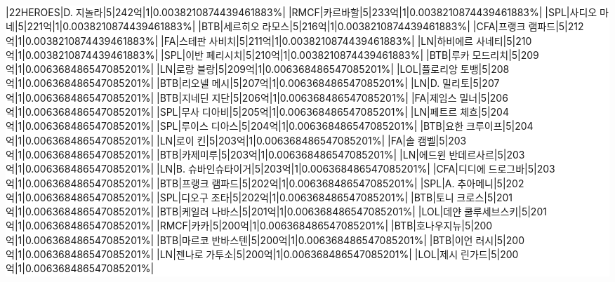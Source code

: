 |22HEROES|D. 지놀라|5|242억|1|0.0038210874439461883%|
|RMCF|카르바할|5|233억|1|0.0038210874439461883%|
|SPL|사디오 마네|5|221억|1|0.0038210874439461883%|
|BTB|세르히오 라모스|5|216억|1|0.0038210874439461883%|
|CFA|프랭크 램파드|5|212억|1|0.0038210874439461883%|
|FA|스테판 사비치|5|211억|1|0.0038210874439461883%|
|LN|하비에르 사네티|5|210억|1|0.0038210874439461883%|
|SPL|이반 페리시치|5|210억|1|0.0038210874439461883%|
|BTB|루카 모드리치|5|209억|1|0.006368486547085201%|
|LN|로랑 블랑|5|209억|1|0.006368486547085201%|
|LOL|플로리앙 토뱅|5|208억|1|0.006368486547085201%|
|BTB|리오넬 메시|5|207억|1|0.006368486547085201%|
|LN|D. 밀리토|5|207억|1|0.006368486547085201%|
|BTB|지네딘 지단|5|206억|1|0.006368486547085201%|
|FA|제임스 밀너|5|206억|1|0.006368486547085201%|
|SPL|무사 디아비|5|205억|1|0.006368486547085201%|
|LN|페트르 체흐|5|204억|1|0.006368486547085201%|
|SPL|루이스 디아스|5|204억|1|0.006368486547085201%|
|BTB|요한 크루이프|5|204억|1|0.006368486547085201%|
|LN|로이 킨|5|203억|1|0.006368486547085201%|
|FA|솔 캠벨|5|203억|1|0.006368486547085201%|
|BTB|카제미루|5|203억|1|0.006368486547085201%|
|LN|에드윈 반데르사르|5|203억|1|0.006368486547085201%|
|LN|B. 슈바인슈타이거|5|203억|1|0.006368486547085201%|
|CFA|디디에 드로그바|5|203억|1|0.006368486547085201%|
|BTB|프랭크 램파드|5|202억|1|0.006368486547085201%|
|SPL|A. 추아메니|5|202억|1|0.006368486547085201%|
|SPL|디오구 조타|5|202억|1|0.006368486547085201%|
|BTB|토니 크로스|5|201억|1|0.006368486547085201%|
|BTB|케일러 나바스|5|201억|1|0.006368486547085201%|
|LOL|데얀 쿨루세브스키|5|201억|1|0.006368486547085201%|
|RMCF|카카|5|200억|1|0.006368486547085201%|
|BTB|호나우지뉴|5|200억|1|0.006368486547085201%|
|BTB|마르코 반바스텐|5|200억|1|0.006368486547085201%|
|BTB|이언 러시|5|200억|1|0.006368486547085201%|
|LN|젠나로 가투소|5|200억|1|0.006368486547085201%|
|LOL|제시 린가드|5|200억|1|0.006368486547085201%|